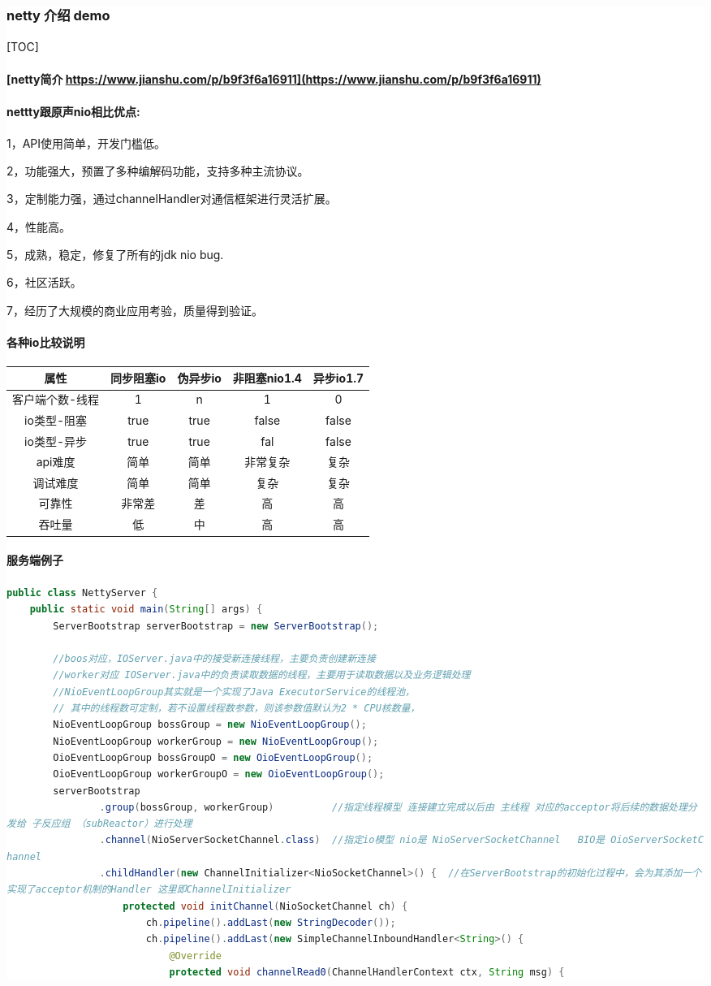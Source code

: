 ### netty 介绍 demo

[TOC]



#### [netty简介 https://www.jianshu.com/p/b9f3f6a16911](https://www.jianshu.com/p/b9f3f6a16911)

#### nettty跟原声nio相比优点:

1，API使用简单，开发门槛低。

2，功能强大，预置了多种编解码功能，支持多种主流协议。

3，定制能力强，通过channelHandler对通信框架进行灵活扩展。

4，性能高。

5，成熟，稳定，修复了所有的jdk nio bug.

6，社区活跃。

7，经历了大规模的商业应用考验，质量得到验证。

#### 各种io比较说明

|  属性  |	同步阻塞io|  伪异步io  | 非阻塞nio1.4|   	异步io1.7 |
|:-----------:|:-----------:|:-----------:|:-----------:|:-----------:|
|客户端个数-线程  |	  1       |    n    |  	  1    |     		0 |
|io类型-阻塞     |	true      |  	true|  false   |		false |
|io类型-异步     |	true      |  	true|    	fal| false |
|api难度         |   简单     |   简单    |   非常复杂   |  复杂 |
|调试难度          |简单        |简单       |复杂        |复杂 |
|可靠性           |非常差       |  差      |   高      |   高 |
|吞吐量           | 低        |    中    |     高    |     高 |

#### 服务端例子

```java
public class NettyServer {
    public static void main(String[] args) {
        ServerBootstrap serverBootstrap = new ServerBootstrap();

        //boos对应，IOServer.java中的接受新连接线程，主要负责创建新连接
        //worker对应 IOServer.java中的负责读取数据的线程，主要用于读取数据以及业务逻辑处理
        //NioEventLoopGroup其实就是一个实现了Java ExecutorService的线程池，
        // 其中的线程数可定制，若不设置线程数参数，则该参数值默认为2 * CPU核数量，
        NioEventLoopGroup bossGroup = new NioEventLoopGroup();
        NioEventLoopGroup workerGroup = new NioEventLoopGroup();
        OioEventLoopGroup bossGroupO = new OioEventLoopGroup();
        OioEventLoopGroup workerGroupO = new OioEventLoopGroup();
        serverBootstrap
                .group(bossGroup, workerGroup)          //指定线程模型 连接建立完成以后由 主线程 对应的acceptor将后续的数据处理分发给 子反应组 （subReactor）进行处理
                .channel(NioServerSocketChannel.class)  //指定io模型 nio是 NioServerSocketChannel   BIO是 OioServerSocketChannel
                .childHandler(new ChannelInitializer<NioSocketChannel>() {  //在ServerBootstrap的初始化过程中，会为其添加一个实现了acceptor机制的Handler 这里即ChannelInitializer
                    protected void initChannel(NioSocketChannel ch) {
                        ch.pipeline().addLast(new StringDecoder());
                        ch.pipeline().addLast(new SimpleChannelInboundHandler<String>() {
                            @Override
                            protected void channelRead0(ChannelHandlerContext ctx, String msg) {
```